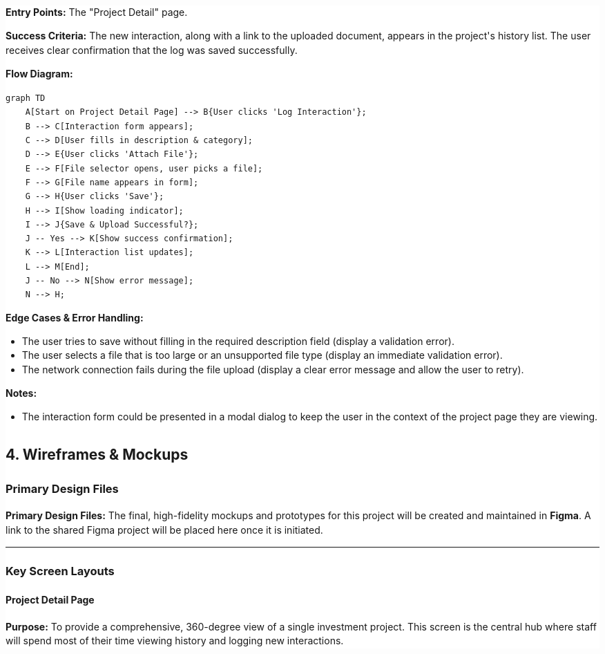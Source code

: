 **Entry Points:** The "Project Detail" page.

**Success Criteria:** The new interaction, along with a link to the uploaded document, appears in the project's history list. The user receives clear confirmation that the log was saved successfully.

**Flow Diagram:**
```mermaid
graph TD
    A[Start on Project Detail Page] --> B{User clicks 'Log Interaction'};
    B --> C[Interaction form appears];
    C --> D[User fills in description & category];
    D --> E{User clicks 'Attach File'};
    E --> F[File selector opens, user picks a file];
    F --> G[File name appears in form];
    G --> H{User clicks 'Save'};
    H --> I[Show loading indicator];
    I --> J{Save & Upload Successful?};
    J -- Yes --> K[Show success confirmation];
    K --> L[Interaction list updates];
    L --> M[End];
    J -- No --> N[Show error message];
    N --> H;
```

**Edge Cases & Error Handling:**
-   The user tries to save without filling in the required description field (display a validation error).
-   The user selects a file that is too large or an unsupported file type (display an immediate validation error).
-   The network connection fails during the file upload (display a clear error message and allow the user to retry).

**Notes:**
-   The interaction form could be presented in a modal dialog to keep the user in the context of the project page they are viewing.

## 4. Wireframes & Mockups

### Primary Design Files
**Primary Design Files:** The final, high-fidelity mockups and prototypes for this project will be created and maintained in **Figma**. A link to the shared Figma project will be placed here once it is initiated.

---

### Key Screen Layouts

#### Project Detail Page

**Purpose:** To provide a comprehensive, 360-degree view of a single investment project. This screen is the central hub where staff will spend most of their time viewing history and logging new interactions.
